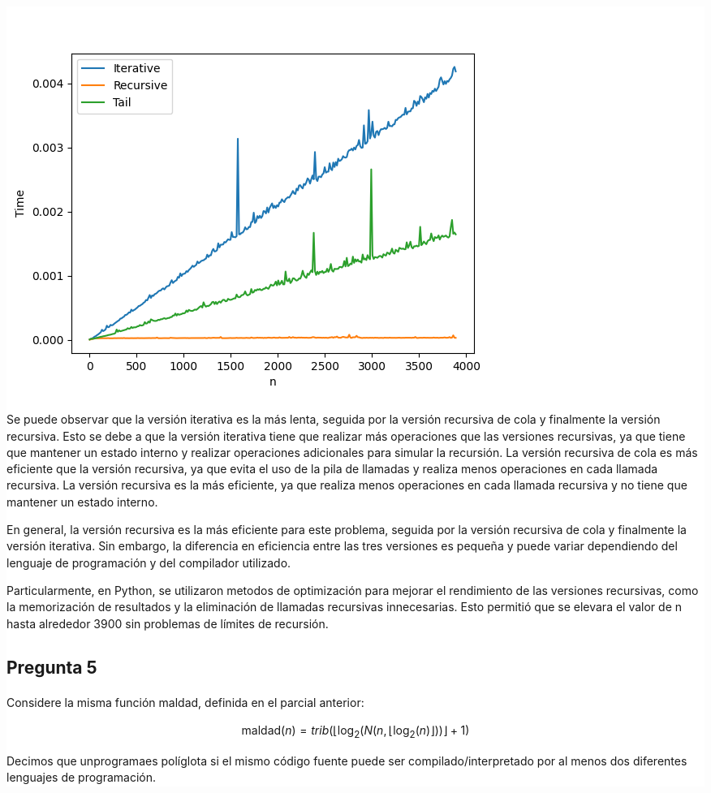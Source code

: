 
[![](exercise4/results.png)](exercise4/results.png)

Se puede observar que la versión iterativa es la más lenta, seguida por la versión recursiva de cola y finalmente la versión recursiva. Esto se debe a que la versión iterativa tiene que realizar más operaciones que las versiones recursivas, ya que tiene que mantener un estado interno y realizar operaciones adicionales para simular la recursión. La versión recursiva de cola es más eficiente que la versión recursiva, ya que evita el uso de la pila de llamadas y realiza menos operaciones en cada llamada recursiva. La versión recursiva es la más eficiente, ya que realiza menos operaciones en cada llamada recursiva y no tiene que mantener un estado interno.

En general, la versión recursiva es la más eficiente para este problema, seguida por la versión recursiva de cola y finalmente la versión iterativa. Sin embargo, la diferencia en eficiencia entre las tres versiones es pequeña y puede variar dependiendo del lenguaje de programación y del compilador utilizado.

Particularmente, en Python, se utilizaron metodos de optimización para mejorar el rendimiento de las versiones recursivas, como la memorización de resultados y la eliminación de llamadas recursivas innecesarias. Esto permitió que se elevara el valor de n hasta alrededor 3900 sin problemas de límites de recursión.

## Pregunta 5

Considere la misma función maldad, definida en el parcial anterior:

$$\text{maldad}(n) = trib(\lfloor \log_2(N(n, \lfloor \log_2(n) \rfloor)) \rfloor + 1)$$

Decimos que unprogramaes políglota si el mismo código fuente puede ser compilado/interpretado por al menos dos diferentes lenguajes de programación. 
